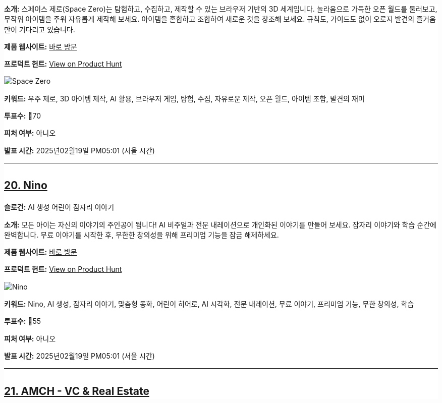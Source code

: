**소개:**
스페이스 제로(Space Zero)는 탐험하고, 수집하고, 제작할 수 있는 브라우저 기반의 3D 세계입니다. 놀라움으로 가득한 오픈 월드를 둘러보고, 무작위 아이템을 주워 자유롭게 제작해 보세요. 아이템을 혼합하고 조합하여 새로운 것을 창조해 보세요. 규칙도, 가이드도 없이 오로지 발견의 즐거움만이 기다리고 있습니다.

**제품 웹사이트:**
[바로 방문](https://www.producthunt.com/r/R4GL4HJM23H3T2?utm_campaign=producthunt-api&utm_medium=api-v2&utm_source=Application%3A+hotitem+%28ID%3A+170887%29)

**프로덕트 헌트:**
[View on Product Hunt](https://www.producthunt.com/posts/space-zero?utm_campaign=producthunt-api&utm_medium=api-v2&utm_source=Application%3A+hotitem+%28ID%3A+170887%29)

![Space Zero](https://ph-files.imgix.net/6e4fe1ad-ca63-4b72-ba10-fadc7e75239c.png?auto=format&fit=crop&frame=1&h=512&w=1024)

**키워드:** 우주 제로, 3D 아이템 제작, AI 활용, 브라우저 게임, 탐험, 수집, 자유로운 제작, 오픈 월드, 아이템 조합, 발견의 재미

**투표수:** 🔺70

**피처 여부:** 아니오

**발표 시간:** 2025년02월19일 PM05:01 (서울 시간)

---

## [20. Nino](https://www.producthunt.com/posts/nino-3?utm_campaign=producthunt-api&utm_medium=api-v2&utm_source=Application%3A+hotitem+%28ID%3A+170887%29)

**슬로건:**
AI 생성 어린이 잠자리 이야기

**소개:**
모든 아이는 자신의 이야기의 주인공이 됩니다! AI 비주얼과 전문 내레이션으로 개인화된 이야기를 만들어 보세요. 잠자리 이야기와 학습 순간에 완벽합니다. 무료 이야기를 시작한 후, 무한한 창의성을 위해 프리미엄 기능을 잠금 해제하세요.

**제품 웹사이트:**
[바로 방문](https://www.producthunt.com/r/VHLWXW4BZJ25NN?utm_campaign=producthunt-api&utm_medium=api-v2&utm_source=Application%3A+hotitem+%28ID%3A+170887%29)

**프로덕트 헌트:**
[View on Product Hunt](https://www.producthunt.com/posts/nino-3?utm_campaign=producthunt-api&utm_medium=api-v2&utm_source=Application%3A+hotitem+%28ID%3A+170887%29)

![Nino](https://ph-files.imgix.net/634aa11b-26ca-4917-9388-7ab960167a4a.png?auto=format&fit=crop&frame=1&h=512&w=1024)

**키워드:** Nino, AI 생성, 잠자리 이야기, 맞춤형 동화, 어린이 히어로, AI 시각화, 전문 내레이션, 무료 이야기, 프리미엄 기능, 무한 창의성, 학습

**투표수:** 🔺55

**피처 여부:** 아니오

**발표 시간:** 2025년02월19일 PM05:01 (서울 시간)

---

## [21. AMCH - VC & Real Estate](https://www.producthunt.com/posts/amch-vc-real-estate?utm_campaign=producthunt-api&utm_medium=api-v2&utm_source=Application%3A+hotitem+%28ID%3A+170887%29)
